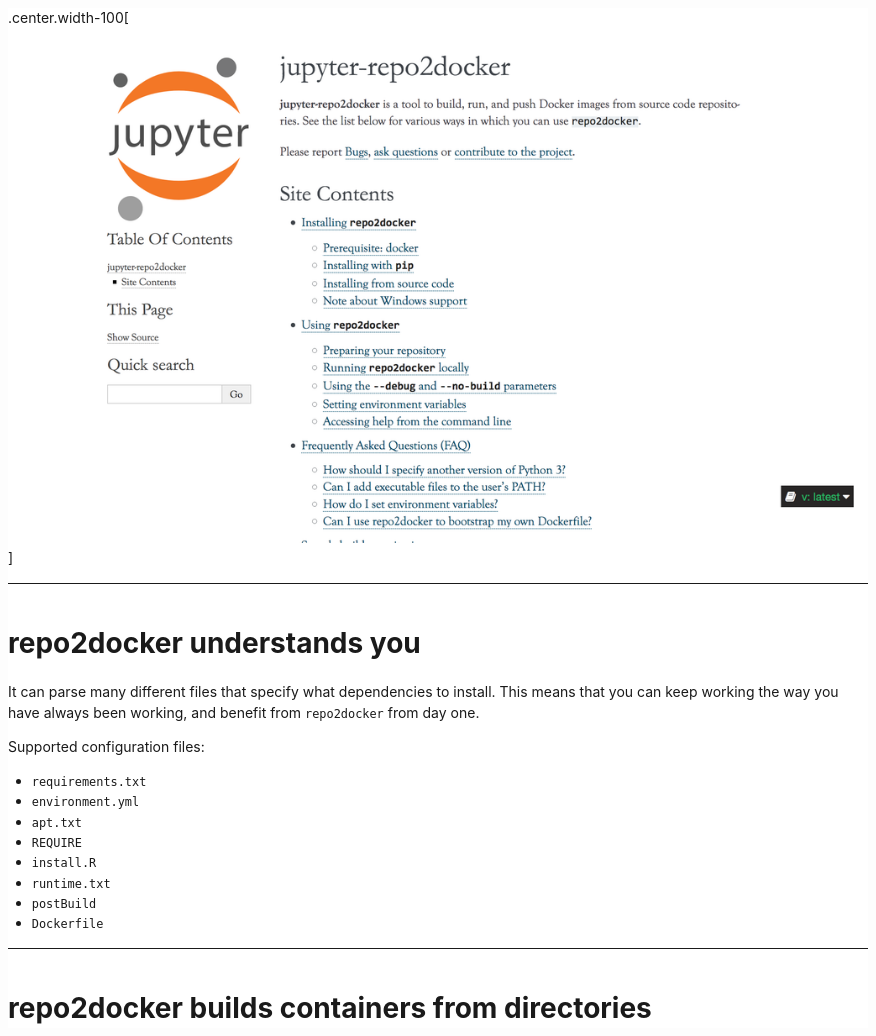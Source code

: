 .center.width-100[![](img/repo2docker-docs2.png)]

---

# repo2docker understands you

It can parse many different files that specify what dependencies to install.
This means that you can keep working the way you have always been working,
and benefit from `repo2docker` from day one.

Supported configuration files:
* `requirements.txt`
* `environment.yml`
* `apt.txt`
* `REQUIRE`
* `install.R`
* `runtime.txt`
* `postBuild`
* `Dockerfile`

---

# repo2docker builds containers from directories
